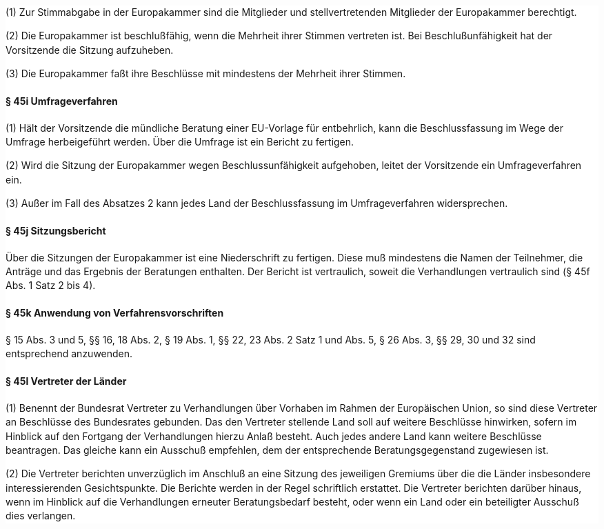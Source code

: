 (1) Zur Stimmabgabe in der Europakammer sind die Mitglieder und
stellvertretenden Mitglieder der Europakammer berechtigt.

(2) Die Europakammer ist beschlußfähig, wenn die Mehrheit ihrer
Stimmen vertreten ist. Bei Beschlußunfähigkeit hat der Vorsitzende die
Sitzung aufzuheben.

(3) Die Europakammer faßt ihre Beschlüsse mit mindestens der Mehrheit
ihrer Stimmen.


#### § 45i Umfrageverfahren

(1) Hält der Vorsitzende die mündliche Beratung einer EU-Vorlage für
entbehrlich, kann die Beschlussfassung im Wege der Umfrage
herbeigeführt werden. Über die Umfrage ist ein Bericht zu fertigen.

(2) Wird die Sitzung der Europakammer wegen Beschlussunfähigkeit
aufgehoben, leitet der Vorsitzende ein Umfrageverfahren ein.

(3) Außer im Fall des Absatzes 2 kann jedes Land der Beschlussfassung
im Umfrageverfahren widersprechen.


#### § 45j Sitzungsbericht

Über die Sitzungen der Europakammer ist eine Niederschrift zu
fertigen. Diese muß mindestens die Namen der Teilnehmer, die Anträge
und das Ergebnis der Beratungen enthalten. Der Bericht ist
vertraulich, soweit die Verhandlungen vertraulich sind (§ 45f Abs. 1
Satz 2 bis 4).


#### § 45k Anwendung von Verfahrensvorschriften

§ 15 Abs. 3 und 5, §§ 16, 18 Abs. 2, § 19 Abs. 1, §§ 22, 23 Abs. 2
Satz 1 und Abs. 5, § 26 Abs. 3, §§ 29, 30 und 32 sind entsprechend
anzuwenden.


#### § 45l Vertreter der Länder

(1) Benennt der Bundesrat Vertreter zu Verhandlungen über Vorhaben im
Rahmen der Europäischen Union, so sind diese Vertreter an Beschlüsse
des Bundesrates gebunden. Das den Vertreter stellende Land soll auf
weitere Beschlüsse hinwirken, sofern im Hinblick auf den Fortgang der
Verhandlungen hierzu Anlaß besteht. Auch jedes andere Land kann
weitere Beschlüsse beantragen. Das gleiche kann ein Ausschuß
empfehlen, dem der entsprechende Beratungsgegenstand zugewiesen ist.

(2) Die Vertreter berichten unverzüglich im Anschluß an eine Sitzung
des jeweiligen Gremiums über die die Länder insbesondere
interessierenden Gesichtspunkte. Die Berichte werden in der Regel
schriftlich erstattet. Die Vertreter berichten darüber hinaus, wenn im
Hinblick auf die Verhandlungen erneuter Beratungsbedarf besteht, oder
wenn ein Land oder ein beteiligter Ausschuß dies verlangen.

